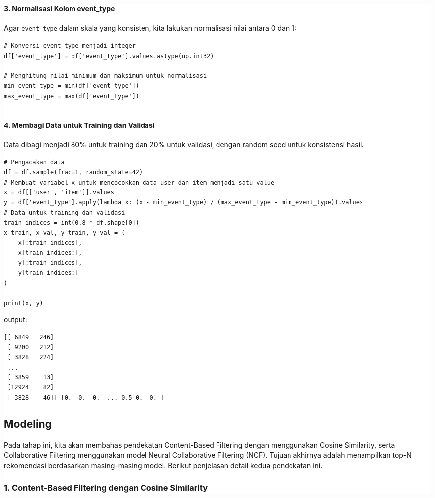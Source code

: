   #### 3. Normalisasi Kolom event_type
  Agar `event_type` dalam skala yang konsisten, kita lakukan normalisasi nilai antara 0 dan 1:
  ```
  # Konversi event_type menjadi integer
  df['event_type'] = df['event_type'].values.astype(np.int32)
  
  # Menghitung nilai minimum dan maksimum untuk normalisasi
  min_event_type = min(df['event_type'])
  max_event_type = max(df['event_type'])
  
 
  ```
  #### 4. Membagi Data untuk Training dan Validasi
  Data dibagi menjadi 80% untuk training dan 20% untuk validasi, dengan random seed untuk konsistensi hasil.
  ```
  # Pengacakan data
  df = df.sample(frac=1, random_state=42)
  # Membuat variabel x untuk mencocokkan data user dan item menjadi satu value
  x = df[['user', 'item']].values
  y = df['event_type'].apply(lambda x: (x - min_event_type) / (max_event_type - min_event_type)).values
  # Data untuk training dan validasi
  train_indices = int(0.8 * df.shape[0])
  x_train, x_val, y_train, y_val = (
      x[:train_indices],
      x[train_indices:],
      y[:train_indices],
      y[train_indices:]
  )
  
  print(x, y)
  ```
  
  output:
  ```
  [[ 6849   246]
   [ 9200   212]
   [ 3828   224]
   ...
   [ 3859    13]
   [12924    82]
   [ 3828    46]] [0.  0.  0.  ... 0.5 0.  0. ]
  ```
## Modeling
Pada tahap ini, kita akan membahas pendekatan Content-Based Filtering dengan menggunakan Cosine Similarity, serta Collaborative Filtering menggunakan model Neural Collaborative Filtering (NCF). Tujuan akhirnya adalah menampilkan top-N rekomendasi berdasarkan masing-masing model. Berikut penjelasan detail kedua pendekatan ini.

### 1. Content-Based Filtering dengan Cosine Similarity
